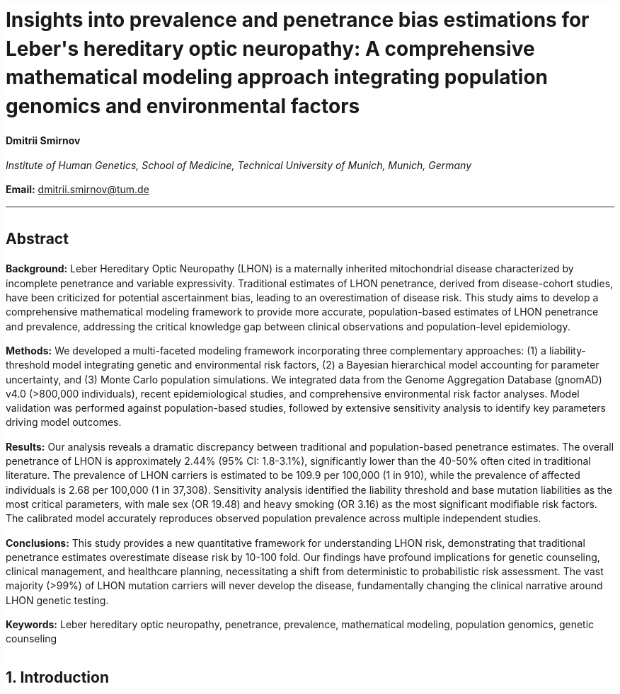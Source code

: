 # Insights into prevalence and penetrance bias estimations for Leber's hereditary optic neuropathy: A comprehensive mathematical modeling approach integrating population genomics and environmental factors

**Dmitrii Smirnov**

*Institute of Human Genetics, School of Medicine, Technical University of Munich, Munich, Germany*

**Email:** dmitrii.smirnov@tum.de

---

## Abstract

**Background:** Leber Hereditary Optic Neuropathy (LHON) is a maternally inherited mitochondrial disease characterized by incomplete penetrance and variable expressivity. Traditional estimates of LHON penetrance, derived from disease-cohort studies, have been criticized for potential ascertainment bias, leading to an overestimation of disease risk. This study aims to develop a comprehensive mathematical modeling framework to provide more accurate, population-based estimates of LHON penetrance and prevalence, addressing the critical knowledge gap between clinical observations and population-level epidemiology.

**Methods:** We developed a multi-faceted modeling framework incorporating three complementary approaches: (1) a liability-threshold model integrating genetic and environmental risk factors, (2) a Bayesian hierarchical model accounting for parameter uncertainty, and (3) Monte Carlo population simulations. We integrated data from the Genome Aggregation Database (gnomAD) v4.0 (>800,000 individuals), recent epidemiological studies, and comprehensive environmental risk factor analyses. Model validation was performed against population-based studies, followed by extensive sensitivity analysis to identify key parameters driving model outcomes.

**Results:** Our analysis reveals a dramatic discrepancy between traditional and population-based penetrance estimates. The overall penetrance of LHON is approximately 2.44% (95% CI: 1.8-3.1%), significantly lower than the 40-50% often cited in traditional literature. The prevalence of LHON carriers is estimated to be 109.9 per 100,000 (1 in 910), while the prevalence of affected individuals is 2.68 per 100,000 (1 in 37,308). Sensitivity analysis identified the liability threshold and base mutation liabilities as the most critical parameters, with male sex (OR 19.48) and heavy smoking (OR 3.16) as the most significant modifiable risk factors. The calibrated model accurately reproduces observed population prevalence across multiple independent studies.

**Conclusions:** This study provides a new quantitative framework for understanding LHON risk, demonstrating that traditional penetrance estimates overestimate disease risk by 10-100 fold. Our findings have profound implications for genetic counseling, clinical management, and healthcare planning, necessitating a shift from deterministic to probabilistic risk assessment. The vast majority (>99%) of LHON mutation carriers will never develop the disease, fundamentally changing the clinical narrative around LHON genetic testing.

**Keywords:** Leber hereditary optic neuropathy, penetrance, prevalence, mathematical modeling, population genomics, genetic counseling




## 1. Introduction
